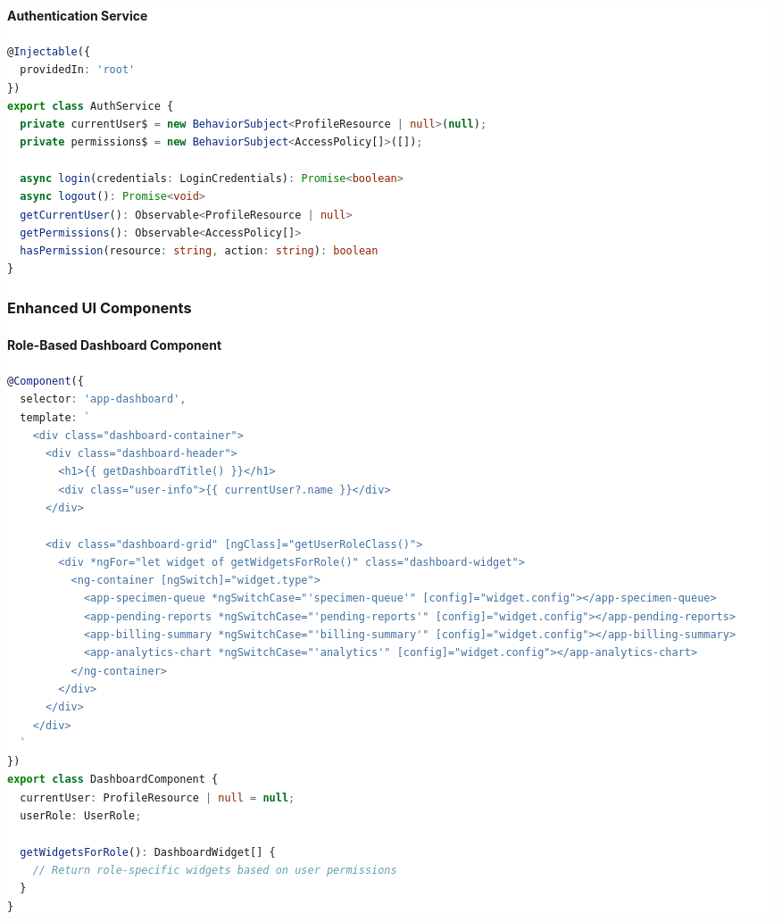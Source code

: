 #### Authentication Service
```typescript
@Injectable({
  providedIn: 'root'
})
export class AuthService {
  private currentUser$ = new BehaviorSubject<ProfileResource | null>(null);
  private permissions$ = new BehaviorSubject<AccessPolicy[]>([]);
  
  async login(credentials: LoginCredentials): Promise<boolean>
  async logout(): Promise<void>
  getCurrentUser(): Observable<ProfileResource | null>
  getPermissions(): Observable<AccessPolicy[]>
  hasPermission(resource: string, action: string): boolean
}
```

### Enhanced UI Components

#### Role-Based Dashboard Component
```typescript
@Component({
  selector: 'app-dashboard',
  template: `
    <div class="dashboard-container">
      <div class="dashboard-header">
        <h1>{{ getDashboardTitle() }}</h1>
        <div class="user-info">{{ currentUser?.name }}</div>
      </div>
      
      <div class="dashboard-grid" [ngClass]="getUserRoleClass()">
        <div *ngFor="let widget of getWidgetsForRole()" class="dashboard-widget">
          <ng-container [ngSwitch]="widget.type">
            <app-specimen-queue *ngSwitchCase="'specimen-queue'" [config]="widget.config"></app-specimen-queue>
            <app-pending-reports *ngSwitchCase="'pending-reports'" [config]="widget.config"></app-pending-reports>
            <app-billing-summary *ngSwitchCase="'billing-summary'" [config]="widget.config"></app-billing-summary>
            <app-analytics-chart *ngSwitchCase="'analytics'" [config]="widget.config"></app-analytics-chart>
          </ng-container>
        </div>
      </div>
    </div>
  `
})
export class DashboardComponent {
  currentUser: ProfileResource | null = null;
  userRole: UserRole;
  
  getWidgetsForRole(): DashboardWidget[] {
    // Return role-specific widgets based on user permissions
  }
}
```

